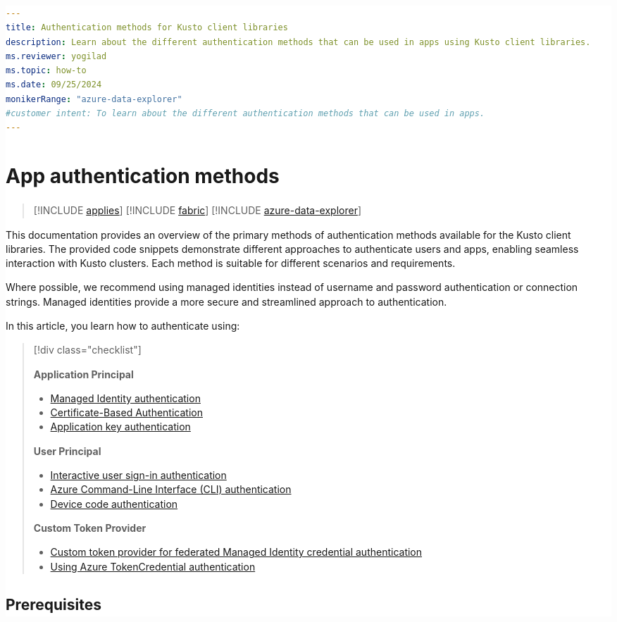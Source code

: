 ```yaml
---
title: Authentication methods for Kusto client libraries
description: Learn about the different authentication methods that can be used in apps using Kusto client libraries.
ms.reviewer: yogilad
ms.topic: how-to
ms.date: 09/25/2024
monikerRange: "azure-data-explorer"
#customer intent: To learn about the different authentication methods that can be used in apps.
---
```

# App authentication methods

> [!INCLUDE [applies](../../includes/applies-to-version/applies.md)] [!INCLUDE [fabric](../../includes/applies-to-version/fabric.md)] [!INCLUDE [azure-data-explorer](../../includes/applies-to-version/azure-data-explorer.md)]

This documentation provides an overview of the primary methods of authentication methods available for the Kusto client libraries. The provided code snippets demonstrate different approaches to authenticate users and apps, enabling seamless interaction with Kusto clusters. Each method is suitable for different scenarios and requirements.

Where possible, we recommend using managed identities instead of username and password authentication or connection strings. Managed identities provide a more secure and streamlined approach to authentication.

In this article, you learn how to authenticate using:

> [!div class="checklist"]
>
> **Application Principal**
>
> - [Managed Identity authentication](#managed-identity-authentication)
> - [Certificate-Based Authentication](#certificate-based-authentication)
> - [Application key authentication](#application-key-authentication)
>
> **User Principal**
>
> - [Interactive user sign-in authentication](#interactive-user-sign-in-authentication)
> - [Azure Command-Line Interface (CLI) authentication](#azure-command-line-interface-cli-authentication)
> - [Device code authentication](#device-code-authentication)
>
> **Custom Token Provider**
>
> - [Custom token provider for federated Managed Identity credential authentication](#custom-token-provider-for-federated-managed-identity-credential-authentication)
> - [Using Azure TokenCredential authentication](#using-azure-tokencredential-authentication)

## Prerequisites
